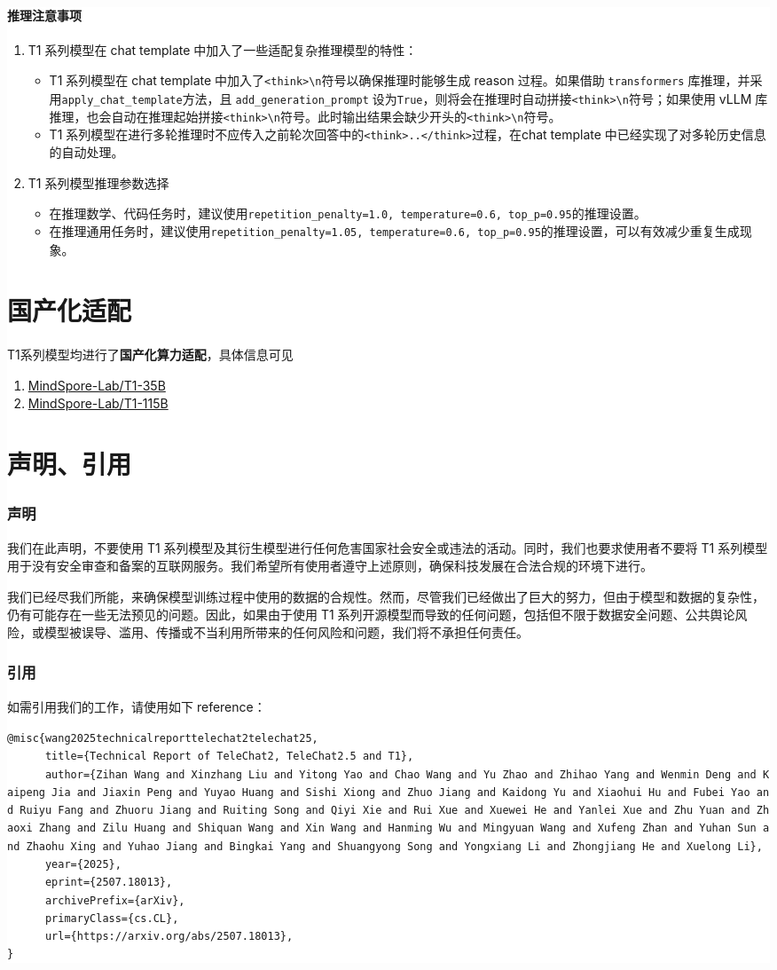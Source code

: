 
#### 推理注意事项

1. T1 系列模型在 chat template 中加入了一些适配复杂推理模型的特性：
    - T1 系列模型在 chat template 中加入了`<think>\n`符号以确保推理时能够生成 reason 过程。如果借助 `transformers` 库推理，并采用`apply_chat_template`方法，且 `add_generation_prompt` 设为`True`，则将会在推理时自动拼接`<think>\n`符号；如果使用 vLLM 库推理，也会自动在推理起始拼接`<think>\n`符号。此时输出结果会缺少开头的`<think>\n`符号。
    - T1 系列模型在进行多轮推理时不应传入之前轮次回答中的`<think>..</think>`过程，在chat template 中已经实现了对多轮历史信息的自动处理。

2. T1 系列模型推理参数选择
    - 在推理数学、代码任务时，建议使用`repetition_penalty=1.0, temperature=0.6, top_p=0.95`的推理设置。
    - 在推理通用任务时，建议使用`repetition_penalty=1.05, temperature=0.6, top_p=0.95`的推理设置，可以有效减少重复生成现象。


# 国产化适配

T1系列模型均进行了**国产化算力适配**，具体信息可见
1. <a href="https://modelers.cn/models/MindSpore-Lab/T1-35B" target="_blank">MindSpore-Lab/T1-35B</a>
2. <a href="https://modelers.cn/models/MindSpore-Lab/T1-115B" target="_blank">MindSpore-Lab/T1-115B</a>


# 声明、引用

### 声明

我们在此声明，不要使用 T1 系列模型及其衍生模型进行任何危害国家社会安全或违法的活动。同时，我们也要求使用者不要将 T1 系列模型用于没有安全审查和备案的互联网服务。我们希望所有使用者遵守上述原则，确保科技发展在合法合规的环境下进行。

我们已经尽我们所能，来确保模型训练过程中使用的数据的合规性。然而，尽管我们已经做出了巨大的努力，但由于模型和数据的复杂性，仍有可能存在一些无法预见的问题。因此，如果由于使用 T1 系列开源模型而导致的任何问题，包括但不限于数据安全问题、公共舆论风险，或模型被误导、滥用、传播或不当利用所带来的任何风险和问题，我们将不承担任何责任。

### 引用

如需引用我们的工作，请使用如下 reference：

```
@misc{wang2025technicalreporttelechat2telechat25,
      title={Technical Report of TeleChat2, TeleChat2.5 and T1}, 
      author={Zihan Wang and Xinzhang Liu and Yitong Yao and Chao Wang and Yu Zhao and Zhihao Yang and Wenmin Deng and Kaipeng Jia and Jiaxin Peng and Yuyao Huang and Sishi Xiong and Zhuo Jiang and Kaidong Yu and Xiaohui Hu and Fubei Yao and Ruiyu Fang and Zhuoru Jiang and Ruiting Song and Qiyi Xie and Rui Xue and Xuewei He and Yanlei Xue and Zhu Yuan and Zhaoxi Zhang and Zilu Huang and Shiquan Wang and Xin Wang and Hanming Wu and Mingyuan Wang and Xufeng Zhan and Yuhan Sun and Zhaohu Xing and Yuhao Jiang and Bingkai Yang and Shuangyong Song and Yongxiang Li and Zhongjiang He and Xuelong Li},
      year={2025},
      eprint={2507.18013},
      archivePrefix={arXiv},
      primaryClass={cs.CL},
      url={https://arxiv.org/abs/2507.18013}, 
}
```


